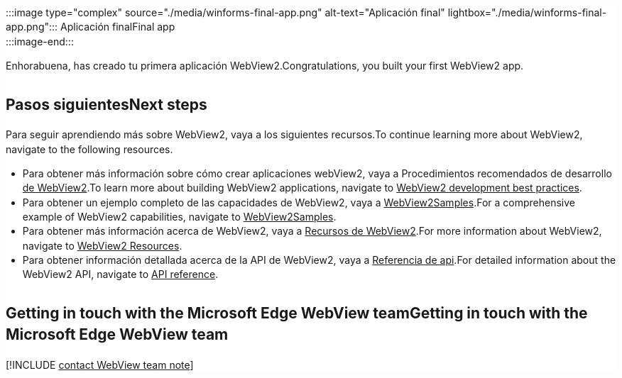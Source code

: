 :::image type="complex" source="./media/winforms-final-app.png" alt-text="Aplicación final" lightbox="./media/winforms-final-app.png":::
   <span data-ttu-id="efcd2-238">Aplicación final</span><span class="sxs-lookup"><span data-stu-id="efcd2-238">Final app</span></span>  
:::image-end:::  

<span data-ttu-id="efcd2-239">Enhorabuena, has creado tu primera aplicación WebView2.</span><span class="sxs-lookup"><span data-stu-id="efcd2-239">Congratulations, you built your first WebView2 app.</span></span>  

## <a name="next-steps"></a><span data-ttu-id="efcd2-240">Pasos siguientes</span><span class="sxs-lookup"><span data-stu-id="efcd2-240">Next steps</span></span>  

<span data-ttu-id="efcd2-241">Para seguir aprendiendo más sobre WebView2, vaya a los siguientes recursos.</span><span class="sxs-lookup"><span data-stu-id="efcd2-241">To continue learning more about WebView2, navigate to the following resources.</span></span>  

*   <span data-ttu-id="efcd2-242">Para obtener más información sobre cómo crear aplicaciones webView2, vaya a Procedimientos recomendados de desarrollo [de WebView2][WV2BestPractices].</span><span class="sxs-lookup"><span data-stu-id="efcd2-242">To learn more about building WebView2 applications, navigate to [WebView2 development best practices][WV2BestPractices].</span></span>  
*   <span data-ttu-id="efcd2-243">Para obtener un ejemplo completo de las capacidades de WebView2, vaya a [WebView2Samples][GithubMicrosoftedgeWebview2samplesMain].</span><span class="sxs-lookup"><span data-stu-id="efcd2-243">For a comprehensive example of WebView2 capabilities, navigate to [WebView2Samples][GithubMicrosoftedgeWebview2samplesMain].</span></span>  
*   <span data-ttu-id="efcd2-244">Para obtener más información acerca de WebView2, vaya a [Recursos de WebView2][Webview2IndexNextSteps].</span><span class="sxs-lookup"><span data-stu-id="efcd2-244">For more information about WebView2, navigate to [WebView2 Resources][Webview2IndexNextSteps].</span></span>  
*   <span data-ttu-id="efcd2-245">Para obtener información detallada acerca de la API de WebView2, vaya a [Referencia de api][DotnetApiMicrosoftWebWebview2WinformsWebview2].</span><span class="sxs-lookup"><span data-stu-id="efcd2-245">For detailed information about the WebView2 API, navigate to [API reference][DotnetApiMicrosoftWebWebview2WinformsWebview2].</span></span>  
    
## <a name="getting-in-touch-with-the-microsoft-edge-webview-team"></a><span data-ttu-id="efcd2-246">Getting in touch with the Microsoft Edge WebView team</span><span class="sxs-lookup"><span data-stu-id="efcd2-246">Getting in touch with the Microsoft Edge WebView team</span></span>  

[!INCLUDE [contact WebView team note](../includes/contact-webview-team-note.md)]  

  

[WV2BestPractices]: ../concepts/developer-guide.md "Procedimientos recomendados de desarrollo de WebView2 | Microsoft Docs"  
[Webview2IndexNextSteps]: ../index.md#next-steps "Pasos siguientes: Introducción a Microsoft Edge WebView2 (versión preliminar) | Microsoft Docs"  
[Webview2ConceptsNavigationEvents]: ../concepts/navigation-events.md "Eventos de navegación | Microsoft Docs"  

[DotnetApiMicrosoftWebWebview2Winforms]: /dotnet/api/microsoft.web.webview2.winforms "Espacio de nombres Microsoft.Web.WebView2.WinForms | Microsoft Docs"  
[DotnetApiMicrosoftWebWebview2WinformsWebview2]: /dotnet/api/microsoft.web.webview2.winforms.webview2 "Clase WebView2 | Microsoft Docs"  
[DotnetApiMicrosoftWebWebview2WinformsWebview2Ensurecorewebview2async]: /dotnet/api/microsoft.web.webview2.winforms.webview2.ensurecorewebview2async "Método WebView2.EnsureCoreWebView2Async(CoreWebView2Environment) | Microsoft Docs"  
[DotnetApiMicrosoftWebWebview2WinformsWebview2Executescriptasync]: /dotnet/api/microsoft.web.webview2.winforms.webview2.executescriptasync "WebView2.Exemétodo cuteScriptAsync(String) | Microsoft Docs"  

[DotnetFrameworkWinformsHighDpiSupportWindowsFormsConfiguringYourWindowsFormsAppForHighDpiSupport]: /dotnet/framework/winforms/high-dpi-support-in-windows-forms#configuring-your-windows-forms-app-for-high-dpi-support "Configuración de la aplicación de Windows Forms para la compatibilidad con PPP alto: compatibilidad con PPP alto en Windows Forms | Microsoft Docs"  

[GithubMicrosoftedgeWebview2samplesMain]: https://github.com/MicrosoftEdge/WebView2Samples "Ejemplos de WebView2: MicrosoftEdge/WebView2Samples | GitHub"  

[MicrosoftedgeinsiderDownload]: https://www.microsoftedgeinsider.com/download "Descargar Microsoft Edge Insider Channels"  

[MicrosoftDeveloperMicrosoftEdgeWebview2]: https://developer.microsoft.com/microsoft-edge/webview2 " WebView2 | Desarrollador de Microsoft Edge"  

[MicrosoftMain]: https://www.microsoft.com "Microsoft"  

[MicrosoftVisualstudioMain]: https://visualstudio.microsoft.com "Visual Studio"  
